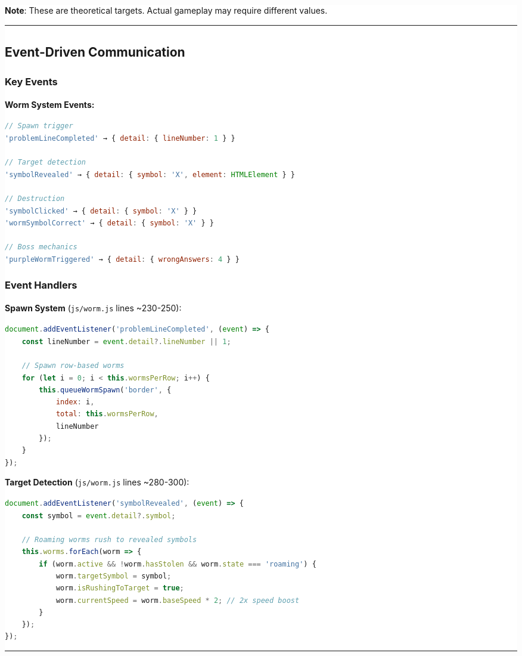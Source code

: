 **Note**: These are theoretical targets. Actual gameplay may require different values.

---

## Event-Driven Communication

### Key Events

**Worm System Events:**

```javascript
// Spawn trigger
'problemLineCompleted' → { detail: { lineNumber: 1 } }

// Target detection
'symbolRevealed' → { detail: { symbol: 'X', element: HTMLElement } }

// Destruction
'symbolClicked' → { detail: { symbol: 'X' } }
'wormSymbolCorrect' → { detail: { symbol: 'X' } }

// Boss mechanics
'purpleWormTriggered' → { detail: { wrongAnswers: 4 } }
```

### Event Handlers

**Spawn System** (`js/worm.js` lines ~230-250):

```javascript
document.addEventListener('problemLineCompleted', (event) => {
    const lineNumber = event.detail?.lineNumber || 1;
    
    // Spawn row-based worms
    for (let i = 0; i < this.wormsPerRow; i++) {
        this.queueWormSpawn('border', { 
            index: i, 
            total: this.wormsPerRow, 
            lineNumber 
        });
    }
});
```

**Target Detection** (`js/worm.js` lines ~280-300):

```javascript
document.addEventListener('symbolRevealed', (event) => {
    const symbol = event.detail?.symbol;
    
    // Roaming worms rush to revealed symbols
    this.worms.forEach(worm => {
        if (worm.active && !worm.hasStolen && worm.state === 'roaming') {
            worm.targetSymbol = symbol;
            worm.isRushingToTarget = true;
            worm.currentSpeed = worm.baseSpeed * 2; // 2x speed boost
        }
    });
});
```

---